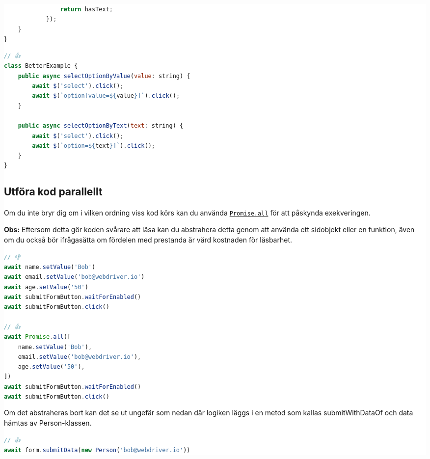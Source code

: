 ```js
                return hasText;
            });
    }
}
```

```js
// 👍
class BetterExample {
    public async selectOptionByValue(value: string) {
        await $('select').click();
        await $(`option[value=${value}]`).click();
    }

    public async selectOptionByText(text: string) {
        await $('select').click();
        await $(`option=${text}]`).click();
    }
}
```

## Utföra kod parallellt

Om du inte bryr dig om i vilken ordning viss kod körs kan du använda [`Promise.all`](https://developer.mozilla.org/en-US/docs/Web/JavaScript/Reference/Global_Objects/Promise/all) för att påskynda exekveringen.

__Obs:__ Eftersom detta gör koden svårare att läsa kan du abstrahera detta genom att använda ett sidobjekt eller en funktion, även om du också bör ifrågasätta om fördelen med prestanda är värd kostnaden för läsbarhet.

```js
// 👎
await name.setValue('Bob')
await email.setValue('bob@webdriver.io')
await age.setValue('50')
await submitFormButton.waitForEnabled()
await submitFormButton.click()

// 👍
await Promise.all([
    name.setValue('Bob'),
    email.setValue('bob@webdriver.io'),
    age.setValue('50'),
])
await submitFormButton.waitForEnabled()
await submitFormButton.click()
```

Om det abstraheras bort kan det se ut ungefär som nedan där logiken läggs i en metod som kallas submitWithDataOf och data hämtas av Person-klassen.

```js
// 👍
await form.submitData(new Person('bob@webdriver.io'))
```
